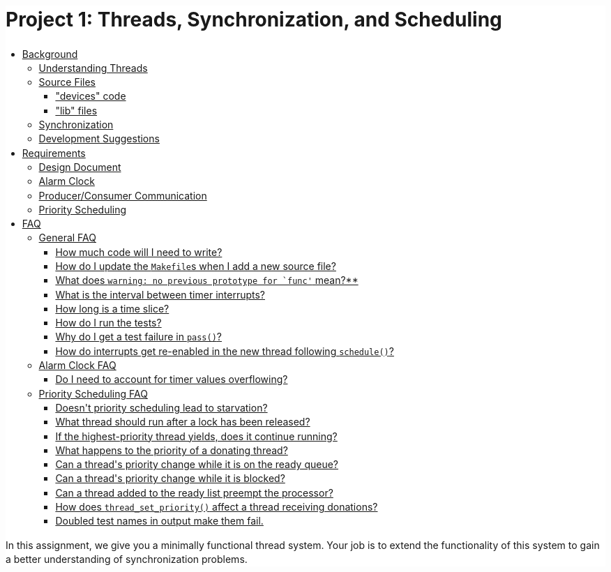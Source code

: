 # Project 1: Threads, Synchronization, and Scheduling

- [Background](#background)
  - [Understanding Threads](#understanding-threads)
  - [Source Files](#source-files)
    - ["devices" code](#devices-code)
    - ["lib" files](#lib-files)
  - [Synchronization](#synchronization)
  - [Development Suggestions](#development-suggestions)
- [Requirements](#requirements)
  - [Design Document](#design-document)
  - [Alarm Clock](#alarm-clock)
  - [Producer/Consumer Communication](#producerconsumer-communication)
  - [Priority Scheduling](#priority-scheduling)
- [FAQ](#faq)
  - [General FAQ](#general-faq)
    - [How much code will I need to write?](#how-much-code-will-i-need-to-write)
    - [How do I update the `Makefile`s when I add a new source file?](#how-do-i-update-the-makefiles-when-i-add-a-new-source-file)
    - [What does ``warning: no previous prototype for `func'`` mean?\*\*](#what-does-warning-no-previous-prototype-for-func-mean)
    - [What is the interval between timer interrupts?](#what-is-the-interval-between-timer-interrupts)
    - [How long is a time slice?](#how-long-is-a-time-slice)
    - [How do I run the tests?](#how-do-i-run-the-tests)
    - [Why do I get a test failure in `pass()`?](#why-do-i-get-a-test-failure-in-pass)
    - [How do interrupts get re-enabled in the new thread following `schedule()`?](#how-do-interrupts-get-re-enabled-in-the-new-thread-following-schedule)
  - [Alarm Clock FAQ](#alarm-clock-faq)
    - [Do I need to account for timer values overflowing?](#do-i-need-to-account-for-timer-values-overflowing)
  - [Priority Scheduling FAQ](#priority-scheduling-faq)
    - [Doesn't priority scheduling lead to starvation?](#doesnt-priority-scheduling-lead-to-starvation)
    - [What thread should run after a lock has been released?](#what-thread-should-run-after-a-lock-has-been-released)
    - [If the highest-priority thread yields, does it continue running?](#if-the-highest-priority-thread-yields-does-it-continue-running)
    - [What happens to the priority of a donating thread?](#what-happens-to-the-priority-of-a-donating-thread)
    - [Can a thread's priority change while it is on the ready queue?](#can-a-threads-priority-change-while-it-is-on-the-ready-queue)
    - [Can a thread's priority change while it is blocked?](#can-a-threads-priority-change-while-it-is-blocked)
    - [Can a thread added to the ready list preempt the processor?](#can-a-thread-added-to-the-ready-list-preempt-the-processor)
    - [How does `thread_set_priority()` affect a thread receiving donations?](#how-does-thread_set_priority-affect-a-thread-receiving-donations)
    - [Doubled test names in output make them fail.](#doubled-test-names-in-output-make-them-fail)


In this assignment, we give you a minimally functional thread system.
Your job is to extend the functionality of this system to gain a better
understanding of synchronization problems.

